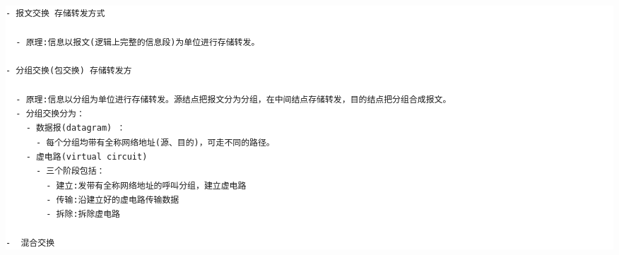     - 报文交换 存储转发方式

      - 原理:信息以报文(逻辑上完整的信息段)为单位进行存储转发。

    - 分组交换(包交换) 存储转发方

      - 原理:信息以分组为单位进行存储转发。源结点把报文分为分组，在中间结点存储转发，目的结点把分组合成报文。 
      - 分组交换分为：
        - 数据报(datagram) ：
          - 每个分组均带有全称网络地址(源、目的)，可走不同的路径。
        - 虚电路(virtual circuit)
          - 三个阶段包括：
            - 建立:发带有全称网络地址的呼叫分组，建立虚电路
            - 传输:沿建立好的虚电路传输数据
            - 拆除:拆除虚电路

    -  混合交换

      